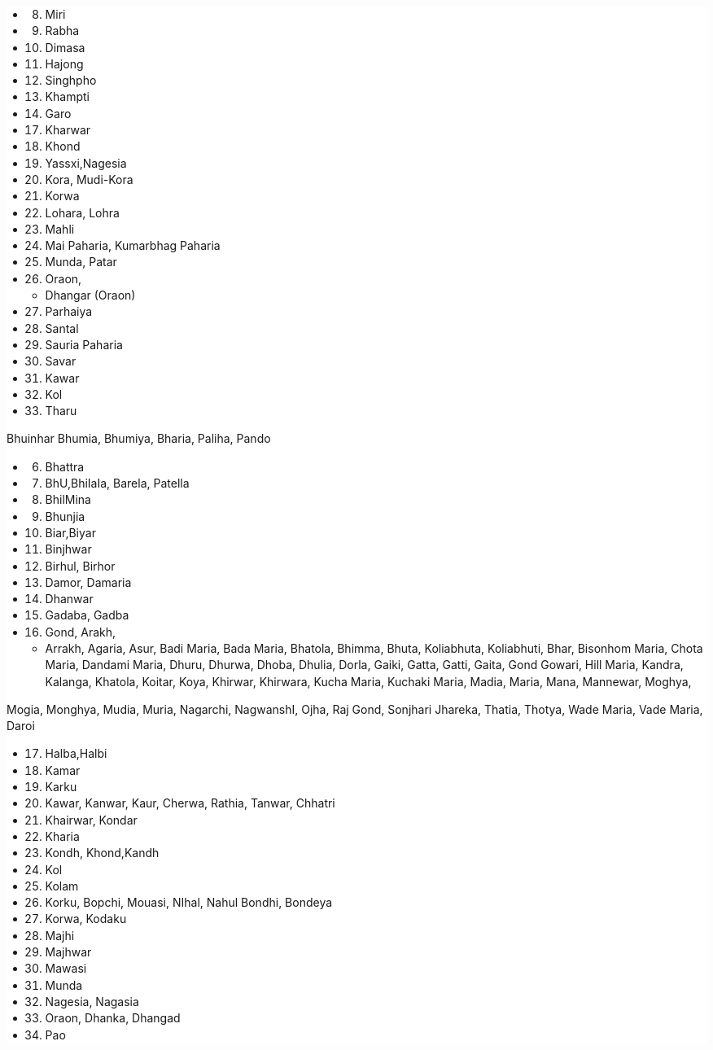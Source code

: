 - 8. Miri
- 9. Rabha
- 10. Dimasa
- 11. Hajong
- 12. Singhpho
- 13. Khampti
- 14. Garo
- 17. Kharwar
- 18. Khond
- 19. Yassxi,Nagesia
- 20. Kora, Mudi-Kora
- 21. Korwa
- 22. Lohara, Lohra
- 23. Mahli
- 24. Mai Paharia, Kumarbhag Paharia
- 25. Munda, Patar
- 26. Oraon,
  - Dhangar (Oraon)
- 27. Parhaiya
- 28. Santal
- 29. Sauria Paharia
- 30. Savar
- 31. Kawar
- 32. Kol
- 33. Tharu

Bhuinhar Bhumia, Bhumiya, Bharia, Paliha, Pando

- 6. Bhattra
- 7. BhU,BhiIaIa, Barela, Patella
- 8. BhilMina
- 9. Bhunjia
- 10. Biar,Biyar
- 11. Binjhwar
- 12. Birhul, Birhor
- 13. Damor, Damaria
- 14. Dhanwar
- 15. Gadaba, Gadba
- 16. Gond, Arakh,
  - Arrakh, Agaria, Asur, Badi Maria, Bada Maria, Bhatola, Bhimma, Bhuta, Koliabhuta, Koliabhuti, Bhar, Bisonhom Maria, Chota Maria, Dandami Maria, Dhuru, Dhurwa, Dhoba, Dhulia, Dorla, Gaiki, Gatta, Gatti, Gaita, Gond Gowari, Hill Maria, Kandra, Kalanga, Khatola, Koitar, Koya, Khirwar, Khirwara, Kucha Maria, Kuchaki Maria, Madia, Maria, Mana, Mannewar, Moghya,

Mogia, Monghya, Mudia, Muria, Nagarchi, NagwanshI, Ojha, Raj Gond, Sonjhari Jhareka, Thatia, Thotya, Wade Maria, Vade Maria, Daroi

- 17. Halba,Halbi
- 18. Kamar
- 19. Karku
- 20. Kawar, Kanwar, Kaur, Cherwa, Rathia, Tanwar, Chhatri
- 21. Khairwar, Kondar
- 22. Kharia
- 23. Kondh, Khond,Kandh
- 24. Kol
- 25. Kolam
- 26. Korku, Bopchi, Mouasi, NIhal, Nahul Bondhi, Bondeya
- 27. Korwa, Kodaku
- 28. Majhi
- 29. Majhwar
- 30. Mawasi
- 31. Munda
- 32. Nagesia, Nagasia
- 33. Oraon, Dhanka, Dhangad
- 34. Pao